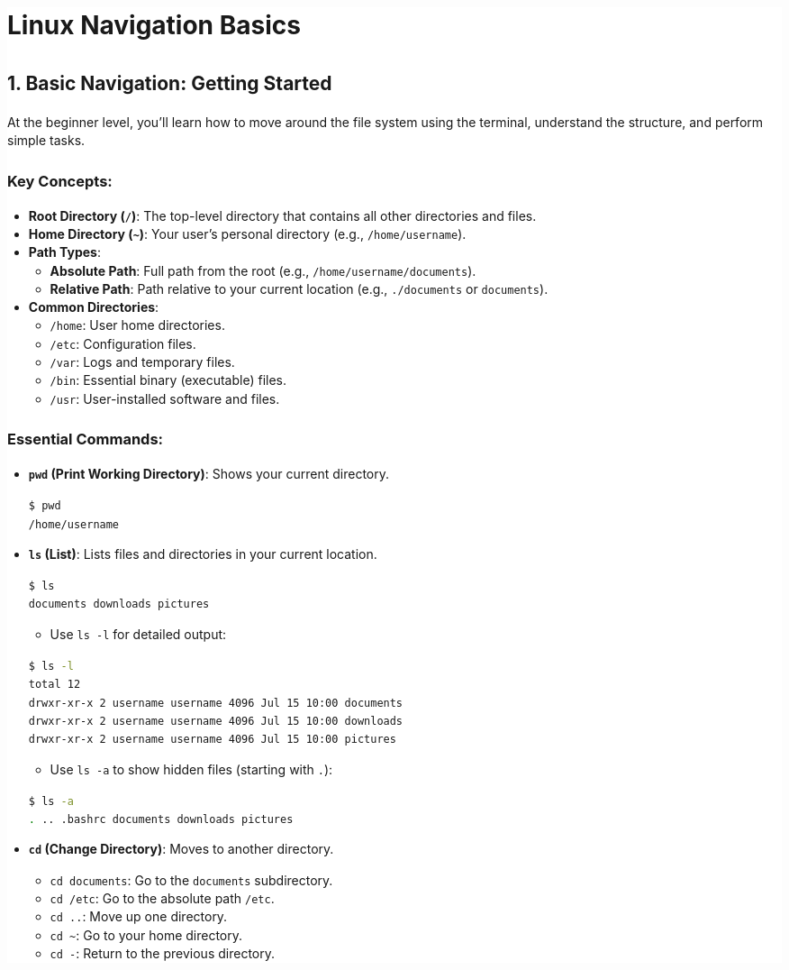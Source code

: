 # Linux Navigation Basics

## 1. Basic Navigation: Getting Started
At the beginner level, you’ll learn how to move around the file system using the terminal, understand the structure, and perform simple tasks.

### Key Concepts:
*   **Root Directory (`/`)**: The top-level directory that contains all other directories and files.
*   **Home Directory (`~`)**: Your user’s personal directory (e.g., `/home/username`).
*   **Path Types**:
    *   **Absolute Path**: Full path from the root (e.g., `/home/username/documents`).
    *   **Relative Path**: Path relative to your current location (e.g., `./documents` or `documents`).
*   **Common Directories**:
    *   `/home`: User home directories.
    *   `/etc`: Configuration files.
    *   `/var`: Logs and temporary files.
    *   `/bin`: Essential binary (executable) files.
    *   `/usr`: User-installed software and files.

### Essential Commands:

*   **`pwd` (Print Working Directory)**: Shows your current directory.
    ```bash
    $ pwd
    /home/username
    ```

*   **`ls` (List)**: Lists files and directories in your current location.
    ```bash
    $ ls
    documents downloads pictures
    ```
    *   Use `ls -l` for detailed output:
    ```bash
    $ ls -l
    total 12
    drwxr-xr-x 2 username username 4096 Jul 15 10:00 documents
    drwxr-xr-x 2 username username 4096 Jul 15 10:00 downloads
    drwxr-xr-x 2 username username 4096 Jul 15 10:00 pictures
    ```
    *   Use `ls -a` to show hidden files (starting with `.`):
    ```bash
    $ ls -a
    . .. .bashrc documents downloads pictures
    ```

*   **`cd` (Change Directory)**: Moves to another directory.
    *   `cd documents`: Go to the `documents` subdirectory.
    *   `cd /etc`: Go to the absolute path `/etc`.
    *   `cd ..`: Move up one directory.
    *   `cd ~`: Go to your home directory.
    *   `cd -`: Return to the previous directory.
